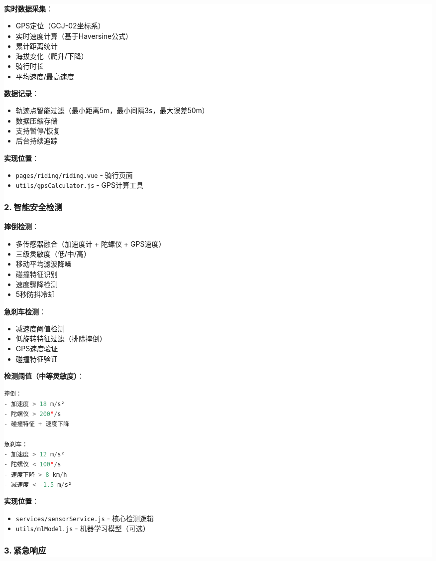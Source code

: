 **实时数据采集**：
- GPS定位（GCJ-02坐标系）
- 实时速度计算（基于Haversine公式）
- 累计距离统计
- 海拔变化（爬升/下降）
- 骑行时长
- 平均速度/最高速度

**数据记录**：
- 轨迹点智能过滤（最小距离5m，最小间隔3s，最大误差50m）
- 数据压缩存储
- 支持暂停/恢复
- 后台持续追踪

**实现位置**：
- `pages/riding/riding.vue` - 骑行页面
- `utils/gpsCalculator.js` - GPS计算工具

### 2. 智能安全检测

**摔倒检测**：
- 多传感器融合（加速度计 + 陀螺仪 + GPS速度）
- 三级灵敏度（低/中/高）
- 移动平均滤波降噪
- 碰撞特征识别
- 速度骤降检测
- 5秒防抖冷却

**急刹车检测**：
- 减速度阈值检测
- 低旋转特征过滤（排除摔倒）
- GPS速度验证
- 碰撞特征验证

**检测阈值（中等灵敏度）**：
```javascript
摔倒：
- 加速度 > 18 m/s²
- 陀螺仪 > 200°/s
- 碰撞特征 + 速度下降

急刹车：
- 加速度 > 12 m/s²
- 陀螺仪 < 100°/s
- 速度下降 > 8 km/h
- 减速度 < -1.5 m/s²
```

**实现位置**：
- `services/sensorService.js` - 核心检测逻辑
- `utils/mlModel.js` - 机器学习模型（可选）

### 3. 紧急响应
